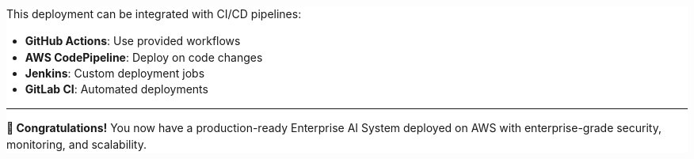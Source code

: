 This deployment can be integrated with CI/CD pipelines:

- **GitHub Actions**: Use provided workflows
- **AWS CodePipeline**: Deploy on code changes
- **Jenkins**: Custom deployment jobs
- **GitLab CI**: Automated deployments

---

**🎉 Congratulations!** You now have a production-ready Enterprise AI System deployed on AWS with enterprise-grade security, monitoring, and scalability.

